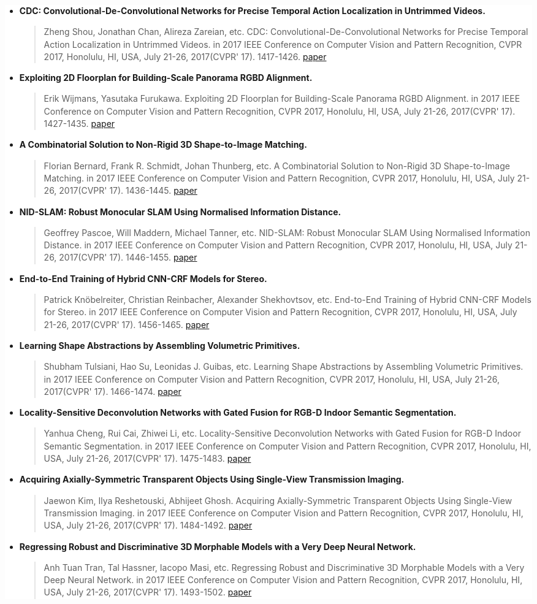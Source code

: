 
- **CDC: Convolutional-De-Convolutional Networks for Precise Temporal Action Localization in Untrimmed Videos.**
    > Zheng Shou, Jonathan Chan, Alireza Zareian, etc. CDC: Convolutional-De-Convolutional Networks for Precise Temporal Action Localization in Untrimmed Videos. in 2017 IEEE Conference on Computer Vision and Pattern Recognition, CVPR 2017, Honolulu, HI, USA, July 21-26, 2017(CVPR' 17). 1417-1426. [paper](https://doi.org/10.1109/CVPR.2017.155)


- **Exploiting 2D Floorplan for Building-Scale Panorama RGBD Alignment.**
    > Erik Wijmans, Yasutaka Furukawa. Exploiting 2D Floorplan for Building-Scale Panorama RGBD Alignment. in 2017 IEEE Conference on Computer Vision and Pattern Recognition, CVPR 2017, Honolulu, HI, USA, July 21-26, 2017(CVPR' 17). 1427-1435. [paper](https://doi.org/10.1109/CVPR.2017.156)


- **A Combinatorial Solution to Non-Rigid 3D Shape-to-Image Matching.**
    > Florian Bernard, Frank R. Schmidt, Johan Thunberg, etc. A Combinatorial Solution to Non-Rigid 3D Shape-to-Image Matching. in 2017 IEEE Conference on Computer Vision and Pattern Recognition, CVPR 2017, Honolulu, HI, USA, July 21-26, 2017(CVPR' 17). 1436-1445. [paper](https://doi.org/10.1109/CVPR.2017.157)


- **NID-SLAM: Robust Monocular SLAM Using Normalised Information Distance.**
    > Geoffrey Pascoe, Will Maddern, Michael Tanner, etc. NID-SLAM: Robust Monocular SLAM Using Normalised Information Distance. in 2017 IEEE Conference on Computer Vision and Pattern Recognition, CVPR 2017, Honolulu, HI, USA, July 21-26, 2017(CVPR' 17). 1446-1455. [paper](https://doi.org/10.1109/CVPR.2017.158)


- **End-to-End Training of Hybrid CNN-CRF Models for Stereo.**
    > Patrick Knöbelreiter, Christian Reinbacher, Alexander Shekhovtsov, etc. End-to-End Training of Hybrid CNN-CRF Models for Stereo. in 2017 IEEE Conference on Computer Vision and Pattern Recognition, CVPR 2017, Honolulu, HI, USA, July 21-26, 2017(CVPR' 17). 1456-1465. [paper](https://doi.org/10.1109/CVPR.2017.159)


- **Learning Shape Abstractions by Assembling Volumetric Primitives.**
    > Shubham Tulsiani, Hao Su, Leonidas J. Guibas, etc. Learning Shape Abstractions by Assembling Volumetric Primitives. in 2017 IEEE Conference on Computer Vision and Pattern Recognition, CVPR 2017, Honolulu, HI, USA, July 21-26, 2017(CVPR' 17). 1466-1474. [paper](https://doi.org/10.1109/CVPR.2017.160)


- **Locality-Sensitive Deconvolution Networks with Gated Fusion for RGB-D Indoor Semantic Segmentation.**
    > Yanhua Cheng, Rui Cai, Zhiwei Li, etc. Locality-Sensitive Deconvolution Networks with Gated Fusion for RGB-D Indoor Semantic Segmentation. in 2017 IEEE Conference on Computer Vision and Pattern Recognition, CVPR 2017, Honolulu, HI, USA, July 21-26, 2017(CVPR' 17). 1475-1483. [paper](https://doi.org/10.1109/CVPR.2017.161)


- **Acquiring Axially-Symmetric Transparent Objects Using Single-View Transmission Imaging.**
    > Jaewon Kim, Ilya Reshetouski, Abhijeet Ghosh. Acquiring Axially-Symmetric Transparent Objects Using Single-View Transmission Imaging. in 2017 IEEE Conference on Computer Vision and Pattern Recognition, CVPR 2017, Honolulu, HI, USA, July 21-26, 2017(CVPR' 17). 1484-1492. [paper](https://doi.org/10.1109/CVPR.2017.162)


- **Regressing Robust and Discriminative 3D Morphable Models with a Very Deep Neural Network.**
    > Anh Tuan Tran, Tal Hassner, Iacopo Masi, etc. Regressing Robust and Discriminative 3D Morphable Models with a Very Deep Neural Network. in 2017 IEEE Conference on Computer Vision and Pattern Recognition, CVPR 2017, Honolulu, HI, USA, July 21-26, 2017(CVPR' 17). 1493-1502. [paper](https://doi.org/10.1109/CVPR.2017.163)
